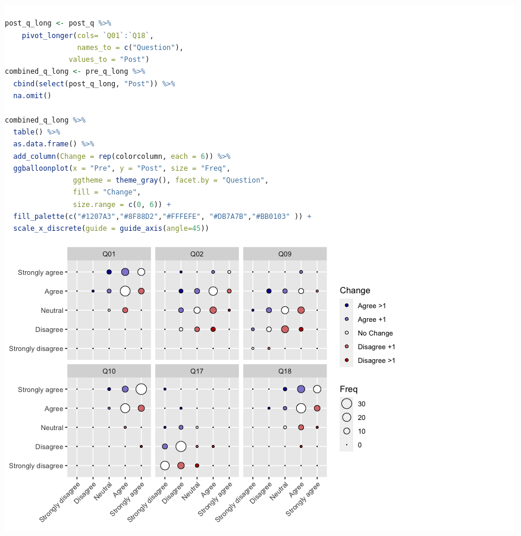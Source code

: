 ```r

post_q_long <- post_q %>% 
    pivot_longer(cols= `Q01`:`Q18`,
                 names_to = c("Question"), 
               values_to = "Post")
combined_q_long <- pre_q_long %>%
  cbind(select(post_q_long, "Post")) %>%
  na.omit()

combined_q_long %>%
  table() %>%
  as.data.frame() %>%
  add_column(Change = rep(colorcolumn, each = 6)) %>%
  ggballoonplot(x = "Pre", y = "Post", size = "Freq", 
                ggtheme = theme_gray(), facet.by = "Question",
                fill = "Change", 
                size.range = c(0, 6)) + 
  fill_palette(c("#1207A3","#8F88D2","#FFFEFE", "#DB7A7B","#BB0103" )) +
  scale_x_discrete(guide = guide_axis(angle=45))
```

![](Figure1.Question11Exploration_files/figure-html/Combined_Q11_Figure-1.png)

